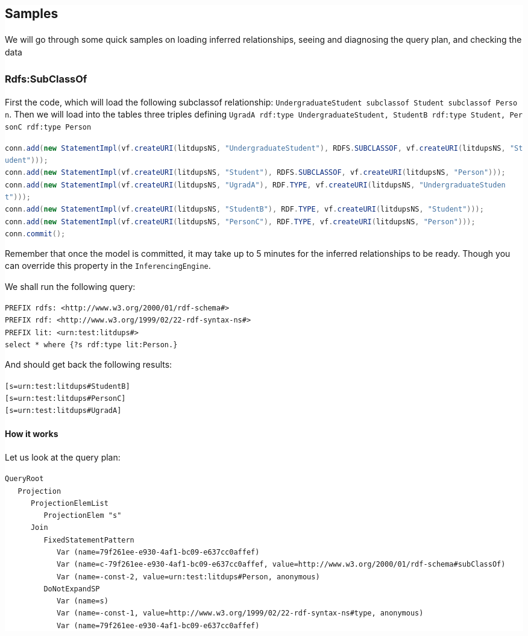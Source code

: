## Samples

We will go through some quick samples on loading inferred relationships, seeing and diagnosing the query plan, and checking the data

### Rdfs:SubClassOf

First the code, which will load the following subclassof relationship: `UndergraduateStudent subclassof Student subclassof Person`. Then we will load into the tables three triples defining `UgradA rdf:type UndergraduateStudent, StudentB rdf:type Student, PersonC rdf:type Person`

``` JAVA
conn.add(new StatementImpl(vf.createURI(litdupsNS, "UndergraduateStudent"), RDFS.SUBCLASSOF, vf.createURI(litdupsNS, "Student")));
conn.add(new StatementImpl(vf.createURI(litdupsNS, "Student"), RDFS.SUBCLASSOF, vf.createURI(litdupsNS, "Person")));
conn.add(new StatementImpl(vf.createURI(litdupsNS, "UgradA"), RDF.TYPE, vf.createURI(litdupsNS, "UndergraduateStudent")));
conn.add(new StatementImpl(vf.createURI(litdupsNS, "StudentB"), RDF.TYPE, vf.createURI(litdupsNS, "Student")));
conn.add(new StatementImpl(vf.createURI(litdupsNS, "PersonC"), RDF.TYPE, vf.createURI(litdupsNS, "Person")));
conn.commit();
```

Remember that once the model is committed, it may take up to 5 minutes for the inferred relationships to be ready. Though you can override this property in the `InferencingEngine`.

We shall run the following query:

```
PREFIX rdfs: <http://www.w3.org/2000/01/rdf-schema#>
PREFIX rdf: <http://www.w3.org/1999/02/22-rdf-syntax-ns#>
PREFIX lit: <urn:test:litdups#>
select * where {?s rdf:type lit:Person.}
```

And should get back the following results:

```
[s=urn:test:litdups#StudentB]
[s=urn:test:litdups#PersonC]
[s=urn:test:litdups#UgradA]
```

#### How it works

Let us look at the query plan:

```
QueryRoot
   Projection
      ProjectionElemList
         ProjectionElem "s"
      Join
         FixedStatementPattern
            Var (name=79f261ee-e930-4af1-bc09-e637cc0affef)
            Var (name=c-79f261ee-e930-4af1-bc09-e637cc0affef, value=http://www.w3.org/2000/01/rdf-schema#subClassOf)
            Var (name=-const-2, value=urn:test:litdups#Person, anonymous)
         DoNotExpandSP
            Var (name=s)
            Var (name=-const-1, value=http://www.w3.org/1999/02/22-rdf-syntax-ns#type, anonymous)
            Var (name=79f261ee-e930-4af1-bc09-e637cc0affef)
```
